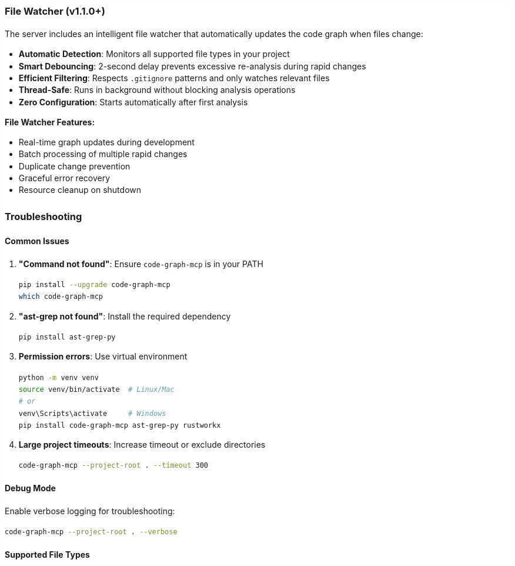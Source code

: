 ### File Watcher (v1.1.0+)

The server includes an intelligent file watcher that automatically updates the code graph when files change:

- **Automatic Detection**: Monitors all supported file types in your project
- **Smart Debouncing**: 2-second delay prevents excessive re-analysis during rapid changes
- **Efficient Filtering**: Respects `.gitignore` patterns and only watches relevant files
- **Thread-Safe**: Runs in background without blocking analysis operations
- **Zero Configuration**: Starts automatically after first analysis

**File Watcher Features:**
- Real-time graph updates during development
- Batch processing of multiple rapid changes
- Duplicate change prevention
- Graceful error recovery
- Resource cleanup on shutdown

### Troubleshooting

#### Common Issues

1. **"Command not found"**: Ensure `code-graph-mcp` is in your PATH
   ```bash
   pip install --upgrade code-graph-mcp
   which code-graph-mcp
   ```

2. **"ast-grep not found"**: Install the required dependency
   ```bash
   pip install ast-grep-py
   ```

3. **Permission errors**: Use virtual environment
   ```bash
   python -m venv venv
   source venv/bin/activate  # Linux/Mac
   # or
   venv\Scripts\activate     # Windows
   pip install code-graph-mcp ast-grep-py rustworkx
   ```

4. **Large project timeouts**: Increase timeout or exclude directories
   ```bash
   code-graph-mcp --project-root . --timeout 300
   ```

#### Debug Mode

Enable verbose logging for troubleshooting:

```bash
code-graph-mcp --project-root . --verbose
```

#### Supported File Types
